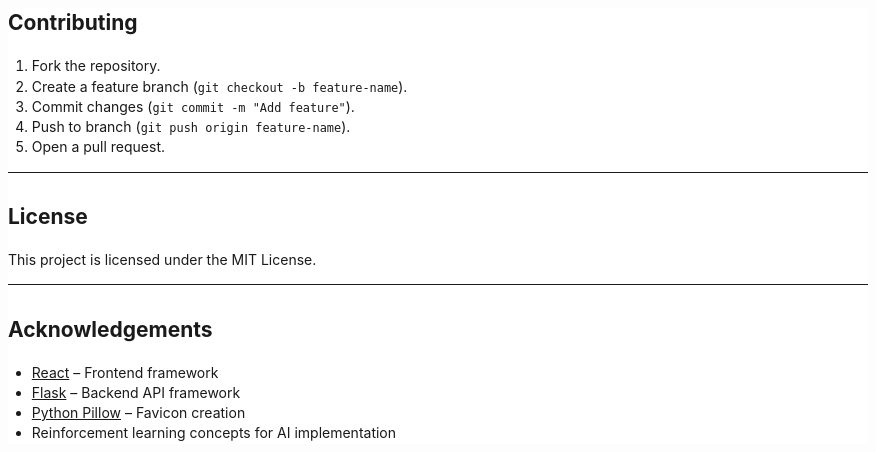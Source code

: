 ## Contributing

1. Fork the repository.
2. Create a feature branch (`git checkout -b feature-name`).
3. Commit changes (`git commit -m "Add feature"`).
4. Push to branch (`git push origin feature-name`).
5. Open a pull request.

---

## License

This project is licensed under the MIT License.

---

## Acknowledgements

* [React](https://reactjs.org/) – Frontend framework
* [Flask](https://flask.palletsprojects.com/) – Backend API framework
* [Python Pillow](https://pillow.readthedocs.io/) – Favicon creation
* Reinforcement learning concepts for AI implementation


